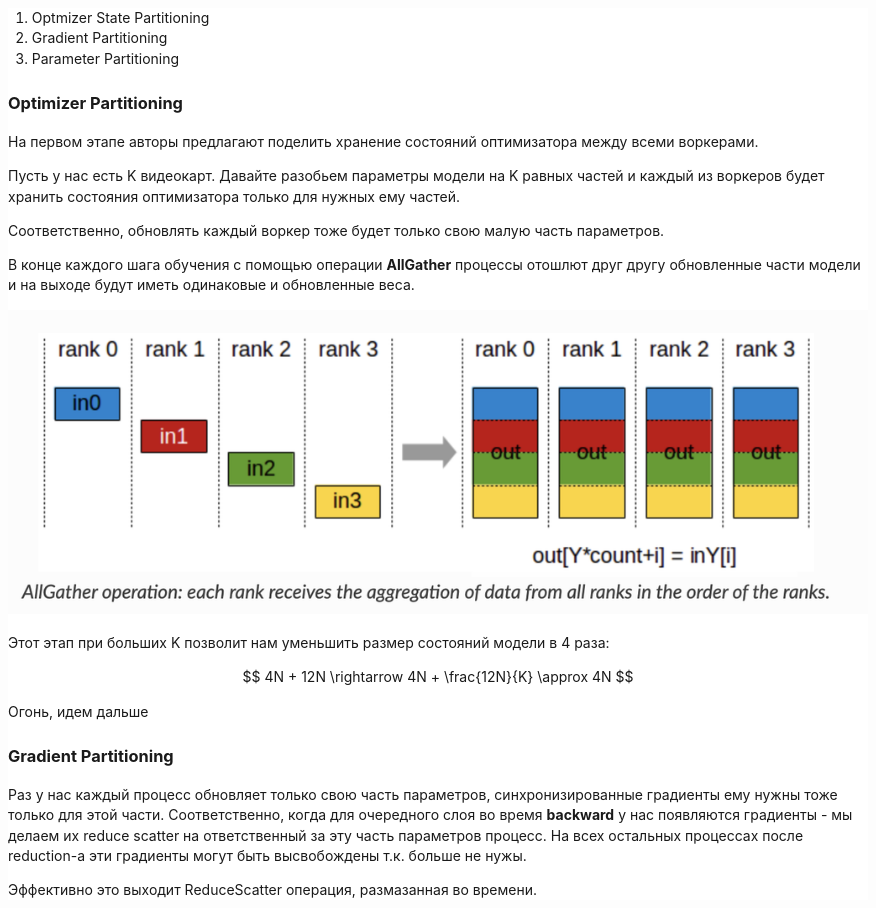 1. Optmizer State Partitioning
2. Gradient Partitioning
3. Parameter Partitioning

### Optimizer Partitioning

На первом этапе авторы предлагают поделить хранение состояний оптимизатора между всеми воркерами.

Пусть у нас есть K видеокарт. Давайте разобьем параметры модели на K равных частей и каждый из воркеров будет хранить состояния оптимизатора только для нужных ему частей.

 Соответственно, обновлять каждый воркер тоже будет только свою малую часть параметров. 

В конце каждого шага обучения с помощью операции **AllGather** процессы отошлют друг другу обновленные части модели и на выходе будут иметь одинаковые и обновленные веса.

![Снимок экрана 2024-03-29 в 15.39.49.png](ZeRO%20Memory%20Optimizations/screenshot_15.39.49.png)

Этот этап при больших K позволит нам уменьшить размер состояний модели в 4 раза:

$$
4N + 12N \rightarrow 4N + \frac{12N}{K} \approx 4N
$$

Огонь, идем дальше

### Gradient Partitioning

Раз у нас каждый процесс обновляет только свою часть параметров, синхронизированные градиенты ему нужны тоже только для этой части. Соответственно, когда для очередного слоя во время **backward** у нас появляются градиенты - мы делаем их reduce scatter на ответственный за эту часть параметров процесс. На всех остальных процессах после reduction-а эти градиенты могут быть высвобождены т.к. больше не нужы.

Эффективно это выходит ReduceScatter операция, размазанная во времени.
